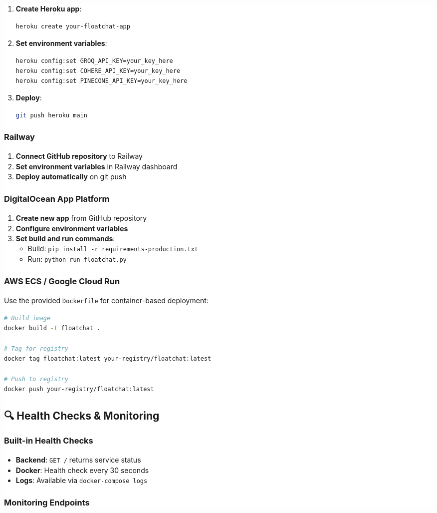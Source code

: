 1. **Create Heroku app**:
   ```bash
   heroku create your-floatchat-app
   ```

2. **Set environment variables**:
   ```bash
   heroku config:set GROQ_API_KEY=your_key_here
   heroku config:set COHERE_API_KEY=your_key_here
   heroku config:set PINECONE_API_KEY=your_key_here
   ```

3. **Deploy**:
   ```bash
   git push heroku main
   ```

### Railway

1. **Connect GitHub repository** to Railway
2. **Set environment variables** in Railway dashboard
3. **Deploy automatically** on git push

### DigitalOcean App Platform

1. **Create new app** from GitHub repository
2. **Configure environment variables**
3. **Set build and run commands**:
   - Build: `pip install -r requirements-production.txt`
   - Run: `python run_floatchat.py`

### AWS ECS / Google Cloud Run

Use the provided `Dockerfile` for container-based deployment:

```bash
# Build image
docker build -t floatchat .

# Tag for registry
docker tag floatchat:latest your-registry/floatchat:latest

# Push to registry
docker push your-registry/floatchat:latest
```

## 🔍 Health Checks & Monitoring

### Built-in Health Checks

- **Backend**: `GET /` returns service status
- **Docker**: Health check every 30 seconds
- **Logs**: Available via `docker-compose logs`

### Monitoring Endpoints

